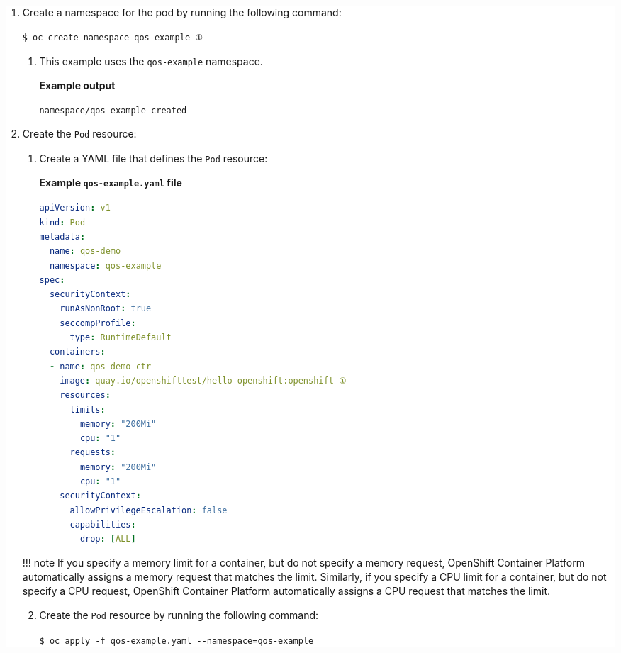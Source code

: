 1. Create a namespace for the pod by running the following command:

   ```terminal
   $ oc create namespace qos-example ①
   ```
   1. This example uses the `qos-example` namespace.

      **Example output**

      ```terminal
      namespace/qos-example created
      ```
2. Create the `Pod` resource:
   1. Create a YAML file that defines the `Pod` resource:

      **Example `qos-example.yaml` file**

      ```yaml
      apiVersion: v1
      kind: Pod
      metadata:
        name: qos-demo
        namespace: qos-example
      spec:
        securityContext:
          runAsNonRoot: true
          seccompProfile:
            type: RuntimeDefault
        containers:
        - name: qos-demo-ctr
          image: quay.io/openshifttest/hello-openshift:openshift ①
          resources:
            limits:
              memory: "200Mi"
              cpu: "1"
            requests:
              memory: "200Mi"
              cpu: "1"
          securityContext:
            allowPrivilegeEscalation: false
            capabilities:
              drop: [ALL]
      ```

    !!! note
        If you specify a memory limit for a container, but do not specify a memory request, OpenShift Container Platform automatically assigns a memory request that matches the limit. Similarly, if you specify a CPU limit for a container, but do not specify a CPU request, OpenShift Container Platform automatically assigns a CPU request that matches the limit.

   2. Create the `Pod` resource by running the following command:

      ```terminal
      $ oc apply -f qos-example.yaml --namespace=qos-example
      ```
